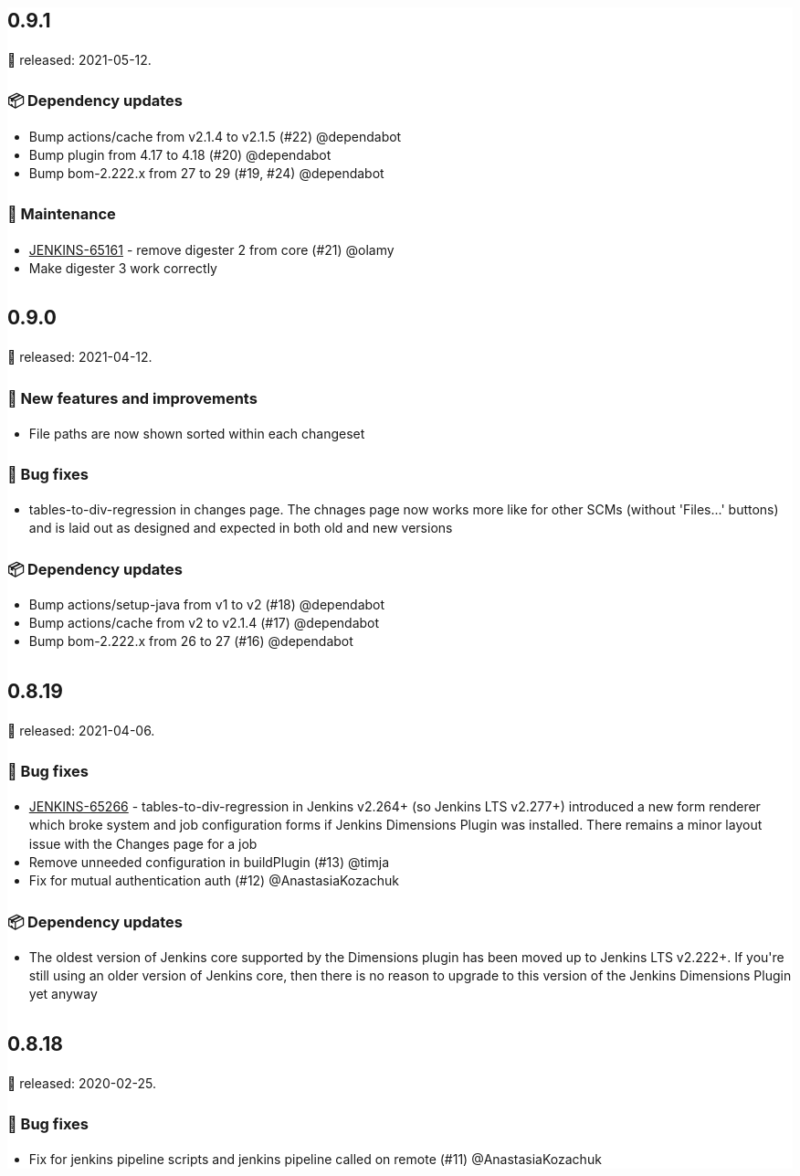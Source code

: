 ## 0.9.1
📅 released: 2021-05-12.
### 📦 Dependency updates
* Bump actions/cache from v2.1.4 to v2.1.5 (#22) @dependabot
* Bump plugin from 4.17 to 4.18 (#20) @dependabot
* Bump bom-2.222.x from 27 to 29 (#19, #24) @dependabot
### 👻 Maintenance
* [JENKINS-65161](https://issues.jenkins.io/browse/JENKINS-65161) - remove
  digester 2 from core (#21) @olamy
* Make digester 3 work correctly

## 0.9.0
📅 released: 2021-04-12.
### 🚀 New features and improvements
* File paths are now shown sorted within each changeset
### 🐛 Bug fixes
* tables-to-div-regression in changes page. The chnages page now works more
  like for other SCMs (without 'Files...' buttons) and is laid out as designed
  and expected in both old and new versions
### 📦 Dependency updates
* Bump actions/setup-java from v1 to v2 (#18) @dependabot
* Bump actions/cache from v2 to v2.1.4 (#17) @dependabot
* Bump bom-2.222.x from 26 to 27 (#16) @dependabot

## 0.8.19
📅 released: 2021-04-06.
### 🐛 Bug fixes
* [JENKINS-65266](https://issues.jenkins.io/browse/JENKINS-65266) -
  tables-to-div-regression in Jenkins v2.264+ (so Jenkins LTS v2.277+)
  introduced a new form renderer which broke system and job configuration
  forms if Jenkins Dimensions Plugin was installed. There remains a minor
  layout issue with the Changes page for a job
* Remove unneeded configuration in buildPlugin (#13) @timja
* Fix for mutual authentication auth (#12) @AnastasiaKozachuk
### 📦 Dependency updates
* The oldest version of Jenkins core supported by the Dimensions plugin has
  been moved up to Jenkins LTS v2.222+. If you're still using an older version
  of Jenkins core, then there is no reason to upgrade to this version of the
  Jenkins Dimensions Plugin yet anyway

## 0.8.18
📅 released: 2020-02-25.
### 🐛 Bug fixes
* Fix for jenkins pipeline scripts and jenkins pipeline called on remote (#11)
  @AnastasiaKozachuk
